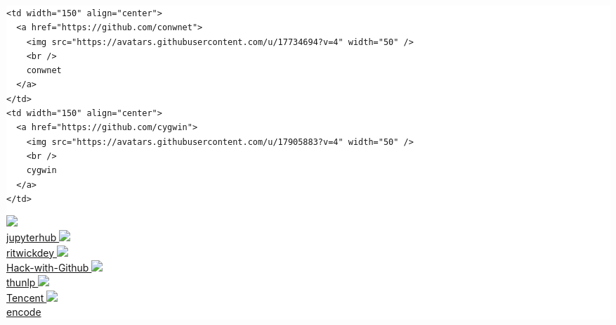     <td width="150" align="center">
      <a href="https://github.com/conwnet">
        <img src="https://avatars.githubusercontent.com/u/17734694?v=4" width="50" />
        <br />
        conwnet
      </a>
    </td>
    <td width="150" align="center">
      <a href="https://github.com/cygwin">
        <img src="https://avatars.githubusercontent.com/u/17905883?v=4" width="50" />
        <br />
        cygwin
      </a>
    </td>
  </tr><tr>
    <td width="150" align="center">
      <a href="https://github.com/jupyterhub">
        <img src="https://avatars.githubusercontent.com/u/17927519?v=4" width="50" />
        <br />
        jupyterhub
      </a>
    </td>
    <td width="150" align="center">
      <a href="https://github.com/ritwickdey">
        <img src="https://avatars.githubusercontent.com/u/18099464?v=4" width="50" />
        <br />
        ritwickdey
      </a>
    </td>
    <td width="150" align="center">
      <a href="https://github.com/Hack-with-Github">
        <img src="https://avatars.githubusercontent.com/u/18143746?v=4" width="50" />
        <br />
        Hack-with-Github
      </a>
    </td>
    <td width="150" align="center">
      <a href="https://github.com/thunlp">
        <img src="https://avatars.githubusercontent.com/u/18389035?v=4" width="50" />
        <br />
        thunlp
      </a>
    </td>
    <td width="150" align="center">
      <a href="https://github.com/Tencent">
        <img src="https://avatars.githubusercontent.com/u/18461506?v=4" width="50" />
        <br />
        Tencent
      </a>
    </td>
  </tr><tr>
    <td width="150" align="center">
      <a href="https://github.com/encode">
        <img src="https://avatars.githubusercontent.com/u/19159390?v=4" width="50" />
        <br />
        encode
      </a>
    </td>
    <td width="150" align="center">